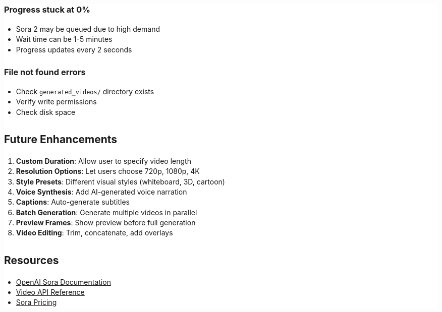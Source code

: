 ### Progress stuck at 0%
- Sora 2 may be queued due to high demand
- Wait time can be 1-5 minutes
- Progress updates every 2 seconds

### File not found errors
- Check `generated_videos/` directory exists
- Verify write permissions
- Check disk space

## Future Enhancements

1. **Custom Duration**: Allow user to specify video length
2. **Resolution Options**: Let users choose 720p, 1080p, 4K
3. **Style Presets**: Different visual styles (whiteboard, 3D, cartoon)
4. **Voice Synthesis**: Add AI-generated voice narration
5. **Captions**: Auto-generate subtitles
6. **Batch Generation**: Generate multiple videos in parallel
7. **Preview Frames**: Show preview before full generation
8. **Video Editing**: Trim, concatenate, add overlays

## Resources

- [OpenAI Sora Documentation](https://platform.openai.com/docs/guides/sora)
- [Video API Reference](https://platform.openai.com/docs/api-reference/videos)
- [Sora Pricing](https://openai.com/pricing)
